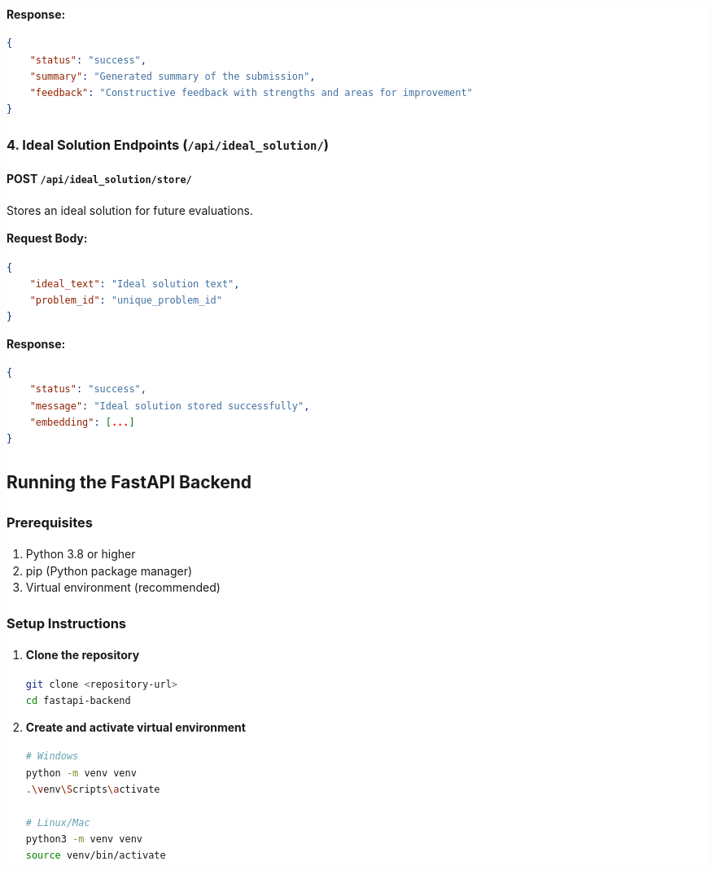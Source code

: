 **Response:**
```json
{
    "status": "success",
    "summary": "Generated summary of the submission",
    "feedback": "Constructive feedback with strengths and areas for improvement"
}
```

### 4. Ideal Solution Endpoints (`/api/ideal_solution/`)

#### POST `/api/ideal_solution/store/`
Stores an ideal solution for future evaluations.

**Request Body:**
```json
{
    "ideal_text": "Ideal solution text",
    "problem_id": "unique_problem_id"
}
```

**Response:**
```json
{
    "status": "success",
    "message": "Ideal solution stored successfully",
    "embedding": [...]
}
```

## Running the FastAPI Backend

### Prerequisites
1. Python 3.8 or higher
2. pip (Python package manager)
3. Virtual environment (recommended)

### Setup Instructions

1. **Clone the repository**
   ```bash
   git clone <repository-url>
   cd fastapi-backend
   ```

2. **Create and activate virtual environment**
   ```bash
   # Windows
   python -m venv venv
   .\venv\Scripts\activate

   # Linux/Mac
   python3 -m venv venv
   source venv/bin/activate
   ```
